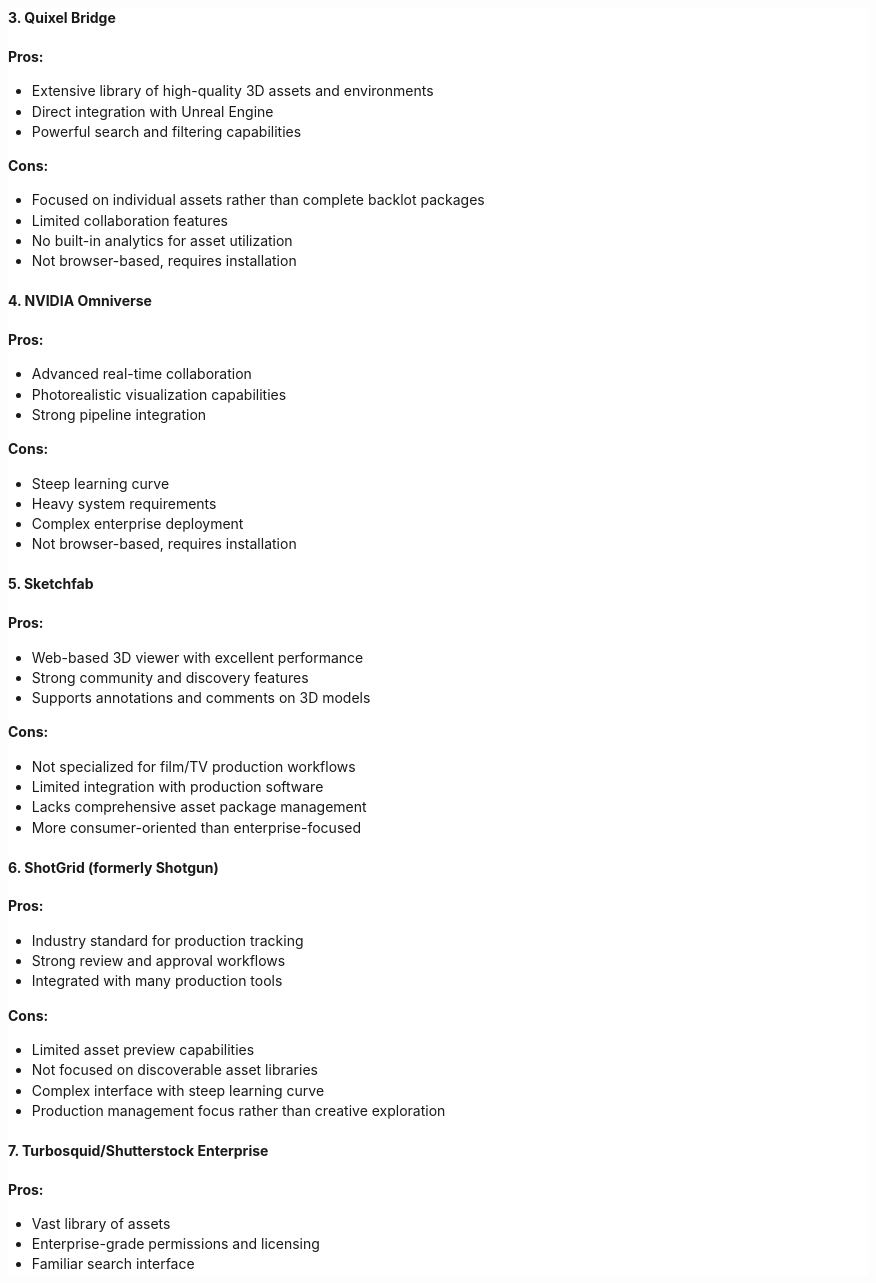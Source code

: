 #### 3. Quixel Bridge

**Pros:**
- Extensive library of high-quality 3D assets and environments
- Direct integration with Unreal Engine
- Powerful search and filtering capabilities

**Cons:**
- Focused on individual assets rather than complete backlot packages
- Limited collaboration features
- No built-in analytics for asset utilization
- Not browser-based, requires installation

#### 4. NVIDIA Omniverse

**Pros:**
- Advanced real-time collaboration
- Photorealistic visualization capabilities
- Strong pipeline integration

**Cons:**
- Steep learning curve
- Heavy system requirements
- Complex enterprise deployment
- Not browser-based, requires installation

#### 5. Sketchfab

**Pros:**
- Web-based 3D viewer with excellent performance
- Strong community and discovery features
- Supports annotations and comments on 3D models

**Cons:**
- Not specialized for film/TV production workflows
- Limited integration with production software
- Lacks comprehensive asset package management
- More consumer-oriented than enterprise-focused

#### 6. ShotGrid (formerly Shotgun)

**Pros:**
- Industry standard for production tracking
- Strong review and approval workflows
- Integrated with many production tools

**Cons:**
- Limited asset preview capabilities
- Not focused on discoverable asset libraries
- Complex interface with steep learning curve
- Production management focus rather than creative exploration

#### 7. Turbosquid/Shutterstock Enterprise

**Pros:**
- Vast library of assets
- Enterprise-grade permissions and licensing
- Familiar search interface
